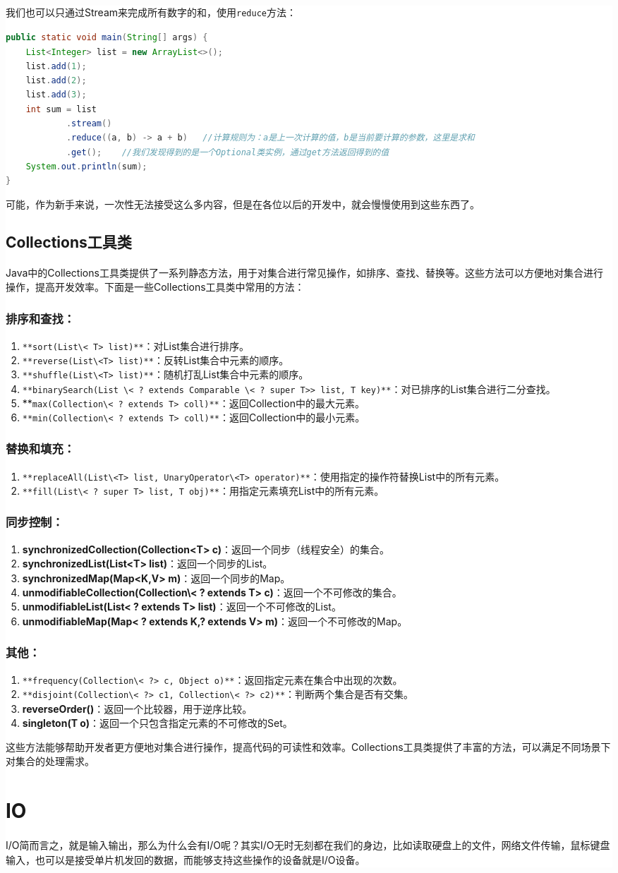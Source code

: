 我们也可以只通过Stream来完成所有数字的和，使用`reduce`方法：

```java
public static void main(String[] args) {
    List<Integer> list = new ArrayList<>();
    list.add(1);
    list.add(2);
    list.add(3);
    int sum = list
            .stream()
            .reduce((a, b) -> a + b)   //计算规则为：a是上一次计算的值，b是当前要计算的参数，这里是求和
            .get();    //我们发现得到的是一个Optional类实例，通过get方法返回得到的值
    System.out.println(sum);
}
```

可能，作为新手来说，一次性无法接受这么多内容，但是在各位以后的开发中，就会慢慢使用到这些东西了。

## Collections工具类
Java中的Collections工具类提供了一系列静态方法，用于对集合进行常见操作，如排序、查找、替换等。这些方法可以方便地对集合进行操作，提高开发效率。下面是一些Collections工具类中常用的方法：

### 排序和查找：

1. `**sort(List\< T> list)**`：对List集合进行排序。
2. `**reverse(List\<T> list)**`：反转List集合中元素的顺序。
3. `**shuffle(List\<T> list)**`：随机打乱List集合中元素的顺序。
4. `**binarySearch(List \< ? extends Comparable \< ? super T>> list, T key)**`：对已排序的List集合进行二分查找。
5. **`max(Collection\< ? extends T> coll)**`：返回Collection中的最大元素。
6. `**min(Collection\< ? extends T> coll)**`：返回Collection中的最小元素。

### 替换和填充：

1. `**replaceAll(List\<T> list, UnaryOperator\<T> operator)**`：使用指定的操作符替换List中的所有元素。
2. `**fill(List\< ? super T> list, T obj)**`：用指定元素填充List中的所有元素。

### 同步控制：

1. **synchronizedCollection(Collection\<T> c)**：返回一个同步（线程安全）的集合。
2. **synchronizedList(List\<T> list)**：返回一个同步的List。
3. **synchronizedMap(Map\<K,V> m)**：返回一个同步的Map。
4. **unmodifiableCollection(Collection\\< ? extends T> c)**：返回一个不可修改的集合。
5. **unmodifiableList(List\< ? extends T> list)**：返回一个不可修改的List。
6. **unmodifiableMap(Map\< ? extends K,? extends V> m)**：返回一个不可修改的Map。

### 其他：

1. `**frequency(Collection\< ?> c, Object o)**`：返回指定元素在集合中出现的次数。
2. `**disjoint(Collection\< ?> c1, Collection\< ?> c2)**`：判断两个集合是否有交集。
3. **reverseOrder()**：返回一个比较器，用于逆序比较。
4. **singleton(T o)**：返回一个只包含指定元素的不可修改的Set。

这些方法能够帮助开发者更方便地对集合进行操作，提高代码的可读性和效率。Collections工具类提供了丰富的方法，可以满足不同场景下对集合的处理需求。
# IO
I/O简而言之，就是输入输出，那么为什么会有I/O呢？其实I/O无时无刻都在我们的身边，比如读取硬盘上的文件，网络文件传输，鼠标键盘输入，也可以是接受单片机发回的数据，而能够支持这些操作的设备就是I/O设备。
